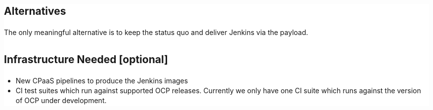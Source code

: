 ## Alternatives

The only meaningful alternative is to keep the status quo and deliver Jenkins via the payload.

## Infrastructure Needed [optional]

- New CPaaS pipelines to produce the Jenkins images
- CI test suites which run against supported OCP releases.
  Currently we only have one CI suite which runs against the version of OCP under development.
